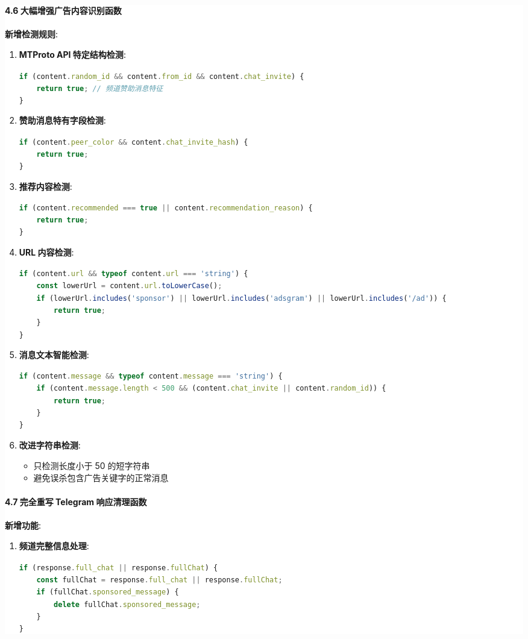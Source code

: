 #### 4.6 大幅增强广告内容识别函数

**新增检测规则**:

1. **MTProto API 特定结构检测**:
   ```javascript
   if (content.random_id && content.from_id && content.chat_invite) {
       return true; // 频道赞助消息特征
   }
   ```

2. **赞助消息特有字段检测**:
   ```javascript
   if (content.peer_color && content.chat_invite_hash) {
       return true;
   }
   ```

3. **推荐内容检测**:
   ```javascript
   if (content.recommended === true || content.recommendation_reason) {
       return true;
   }
   ```

4. **URL 内容检测**:
   ```javascript
   if (content.url && typeof content.url === 'string') {
       const lowerUrl = content.url.toLowerCase();
       if (lowerUrl.includes('sponsor') || lowerUrl.includes('adsgram') || lowerUrl.includes('/ad')) {
           return true;
       }
   }
   ```

5. **消息文本智能检测**:
   ```javascript
   if (content.message && typeof content.message === 'string') {
       if (content.message.length < 500 && (content.chat_invite || content.random_id)) {
           return true;
       }
   }
   ```

6. **改进字符串检测**:
   - 只检测长度小于 50 的短字符串
   - 避免误杀包含广告关键字的正常消息

#### 4.7 完全重写 Telegram 响应清理函数

**新增功能**:

1. **频道完整信息处理**:
   ```javascript
   if (response.full_chat || response.fullChat) {
       const fullChat = response.full_chat || response.fullChat;
       if (fullChat.sponsored_message) {
           delete fullChat.sponsored_message;
       }
   }
   ```
